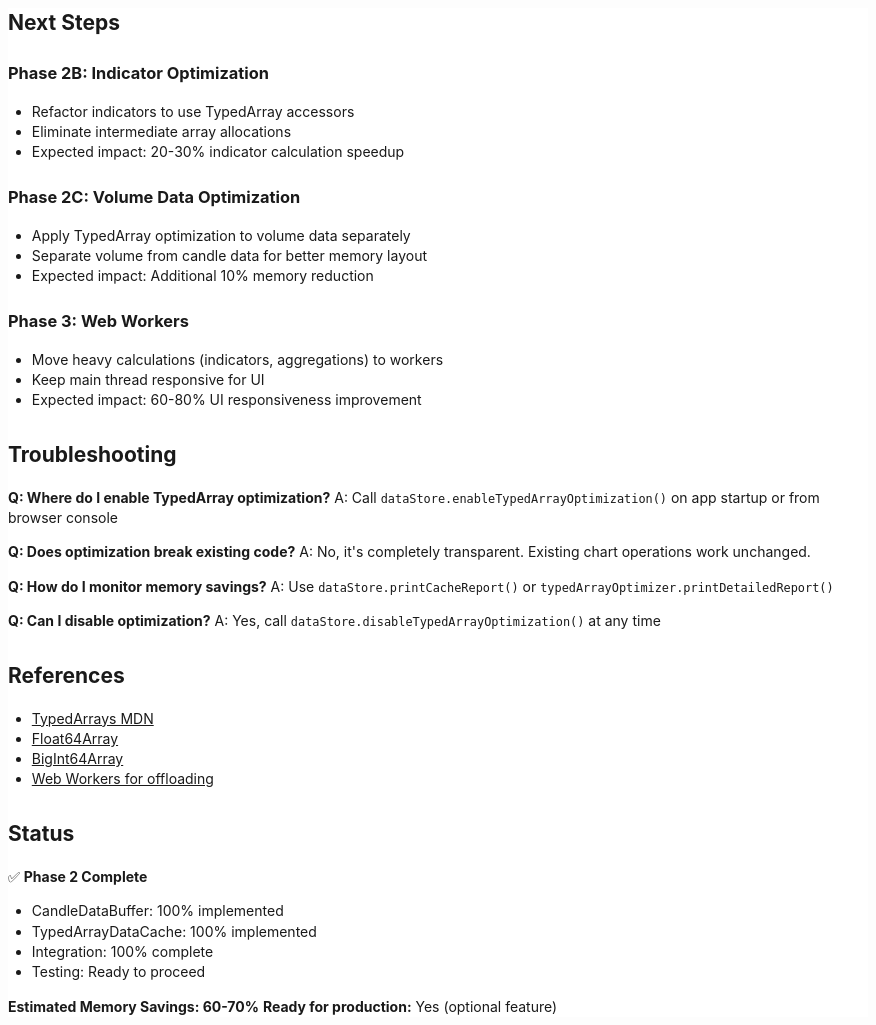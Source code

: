 ## Next Steps

### Phase 2B: Indicator Optimization
- Refactor indicators to use TypedArray accessors
- Eliminate intermediate array allocations
- Expected impact: 20-30% indicator calculation speedup

### Phase 2C: Volume Data Optimization
- Apply TypedArray optimization to volume data separately
- Separate volume from candle data for better memory layout
- Expected impact: Additional 10% memory reduction

### Phase 3: Web Workers
- Move heavy calculations (indicators, aggregations) to workers
- Keep main thread responsive for UI
- Expected impact: 60-80% UI responsiveness improvement

## Troubleshooting

**Q: Where do I enable TypedArray optimization?**
A: Call `dataStore.enableTypedArrayOptimization()` on app startup or from browser console

**Q: Does optimization break existing code?**
A: No, it's completely transparent. Existing chart operations work unchanged.

**Q: How do I monitor memory savings?**
A: Use `dataStore.printCacheReport()` or `typedArrayOptimizer.printDetailedReport()`

**Q: Can I disable optimization?**
A: Yes, call `dataStore.disableTypedArrayOptimization()` at any time

## References

- [TypedArrays MDN](https://developer.mozilla.org/en-US/docs/Web/JavaScript/Reference/Global_Objects/TypedArray)
- [Float64Array](https://developer.mozilla.org/en-US/docs/Web/JavaScript/Reference/Global_Objects/Float64Array)
- [BigInt64Array](https://developer.mozilla.org/en-US/docs/Web/JavaScript/Reference/Global_Objects/BigInt64Array)
- [Web Workers for offloading](https://developer.mozilla.org/en-US/docs/Web/API/Web_Workers_API)

## Status

✅ **Phase 2 Complete**
- CandleDataBuffer: 100% implemented
- TypedArrayDataCache: 100% implemented
- Integration: 100% complete
- Testing: Ready to proceed

**Estimated Memory Savings: 60-70%**
**Ready for production:** Yes (optional feature)
